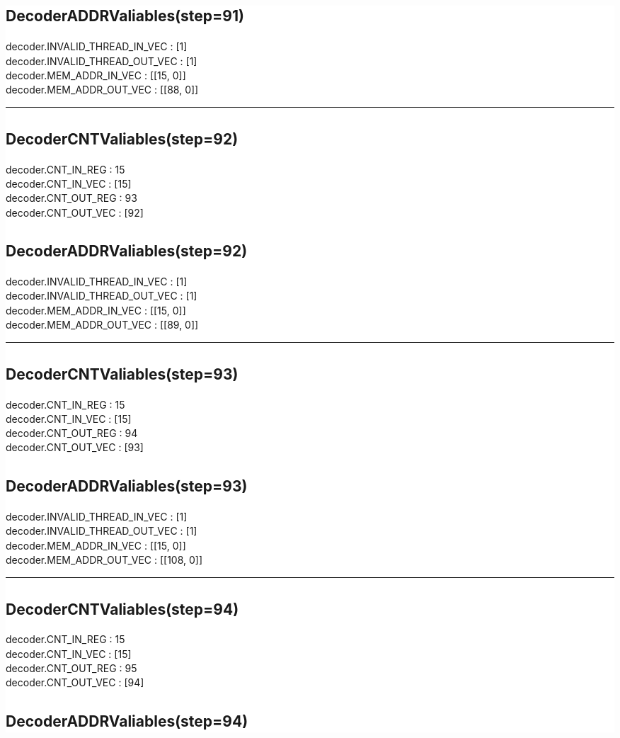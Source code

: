 ## DecoderADDRValiables(step=91)  

decoder.INVALID_THREAD_IN_VEC : [1]  
decoder.INVALID_THREAD_OUT_VEC : [1]  
decoder.MEM_ADDR_IN_VEC : [[15, 0]]  
decoder.MEM_ADDR_OUT_VEC : [[88, 0]]  

***

## DecoderCNTValiables(step=92)  

decoder.CNT_IN_REG : 15  
decoder.CNT_IN_VEC : [15]  
decoder.CNT_OUT_REG : 93  
decoder.CNT_OUT_VEC : [92]  

## DecoderADDRValiables(step=92)  

decoder.INVALID_THREAD_IN_VEC : [1]  
decoder.INVALID_THREAD_OUT_VEC : [1]  
decoder.MEM_ADDR_IN_VEC : [[15, 0]]  
decoder.MEM_ADDR_OUT_VEC : [[89, 0]]  

***

## DecoderCNTValiables(step=93)  

decoder.CNT_IN_REG : 15  
decoder.CNT_IN_VEC : [15]  
decoder.CNT_OUT_REG : 94  
decoder.CNT_OUT_VEC : [93]  

## DecoderADDRValiables(step=93)  

decoder.INVALID_THREAD_IN_VEC : [1]  
decoder.INVALID_THREAD_OUT_VEC : [1]  
decoder.MEM_ADDR_IN_VEC : [[15, 0]]  
decoder.MEM_ADDR_OUT_VEC : [[108, 0]]  

***

## DecoderCNTValiables(step=94)  

decoder.CNT_IN_REG : 15  
decoder.CNT_IN_VEC : [15]  
decoder.CNT_OUT_REG : 95  
decoder.CNT_OUT_VEC : [94]  

## DecoderADDRValiables(step=94)  
